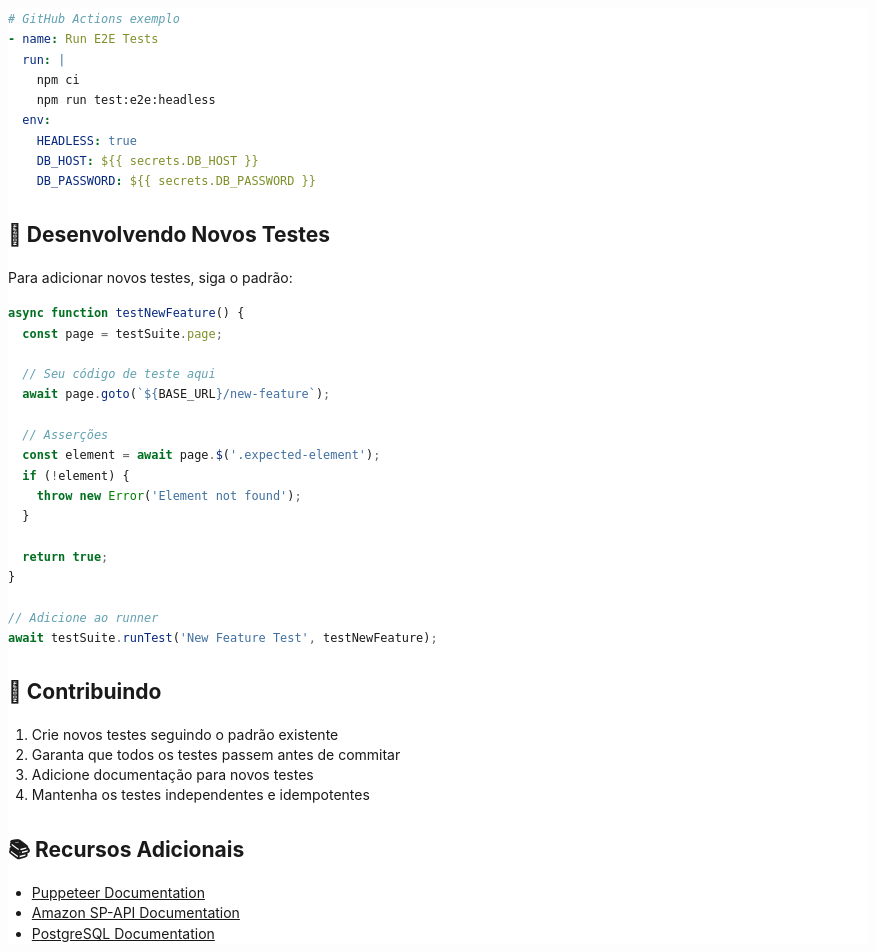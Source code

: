 ```yaml
# GitHub Actions exemplo
- name: Run E2E Tests
  run: |
    npm ci
    npm run test:e2e:headless
  env:
    HEADLESS: true
    DB_HOST: ${{ secrets.DB_HOST }}
    DB_PASSWORD: ${{ secrets.DB_PASSWORD }}
```

## 📝 Desenvolvendo Novos Testes

Para adicionar novos testes, siga o padrão:

```javascript
async function testNewFeature() {
  const page = testSuite.page;
  
  // Seu código de teste aqui
  await page.goto(`${BASE_URL}/new-feature`);
  
  // Asserções
  const element = await page.$('.expected-element');
  if (!element) {
    throw new Error('Element not found');
  }
  
  return true;
}

// Adicione ao runner
await testSuite.runTest('New Feature Test', testNewFeature);
```

## 🤝 Contribuindo

1. Crie novos testes seguindo o padrão existente
2. Garanta que todos os testes passem antes de commitar
3. Adicione documentação para novos testes
4. Mantenha os testes independentes e idempotentes

## 📚 Recursos Adicionais

- [Puppeteer Documentation](https://pptr.dev/)
- [Amazon SP-API Documentation](https://developer-docs.amazon.com/sp-api/)
- [PostgreSQL Documentation](https://www.postgresql.org/docs/)